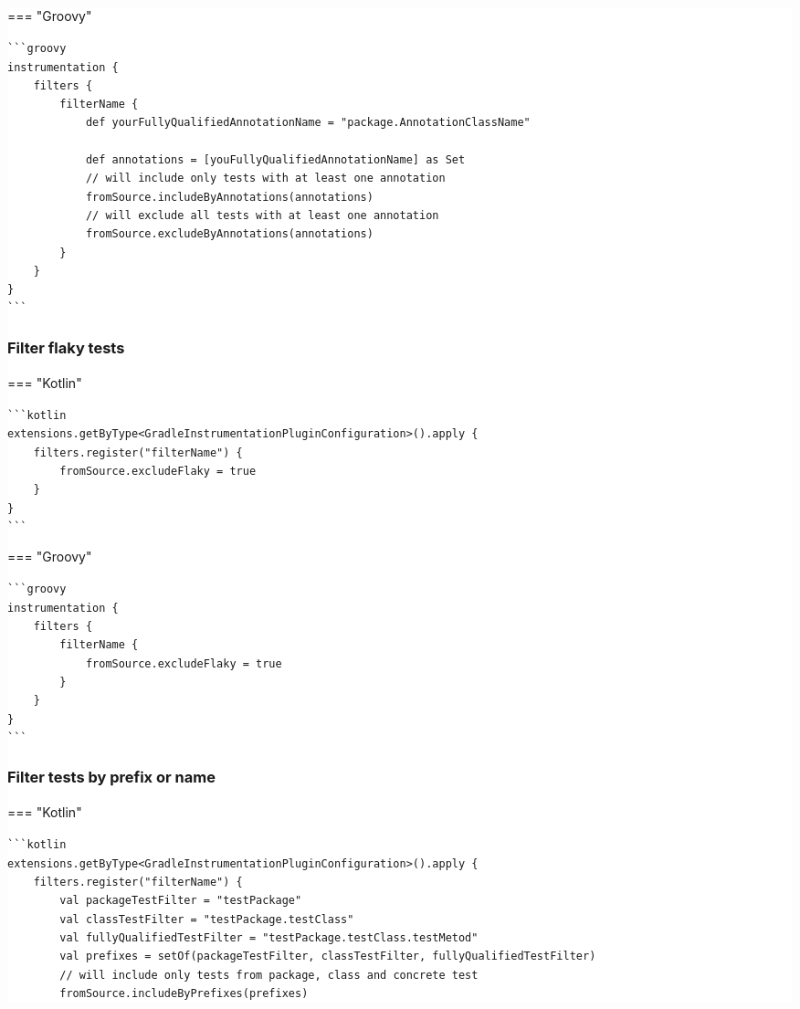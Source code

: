 === "Groovy"

    ```groovy
    instrumentation {
        filters {
            filterName {
                def yourFullyQualifiedAnnotationName = "package.AnnotationClassName"
                        
                def annotations = [youFullyQualifiedAnnotationName] as Set
                // will include only tests with at least one annotation
                fromSource.includeByAnnotations(annotations)
                // will exclude all tests with at least one annotation
                fromSource.excludeByAnnotations(annotations)       
            }
        }
    }
    ```

### Filter flaky tests

=== "Kotlin"

    ```kotlin
    extensions.getByType<GradleInstrumentationPluginConfiguration>().apply {
        filters.register("filterName") {
            fromSource.excludeFlaky = true
        }
    }
    ```

=== "Groovy"

    ```groovy
    instrumentation {
        filters {
            filterName {
                fromSource.excludeFlaky = true       
            }
        }
    }
    ```

### Filter tests by prefix or name

=== "Kotlin"

    ```kotlin
    extensions.getByType<GradleInstrumentationPluginConfiguration>().apply {
        filters.register("filterName") {
            val packageTestFilter = "testPackage"
            val classTestFilter = "testPackage.testClass"
            val fullyQualifiedTestFilter = "testPackage.testClass.testMetod"
            val prefixes = setOf(packageTestFilter, classTestFilter, fullyQualifiedTestFilter)
            // will include only tests from package, class and concrete test
            fromSource.includeByPrefixes(prefixes)
            